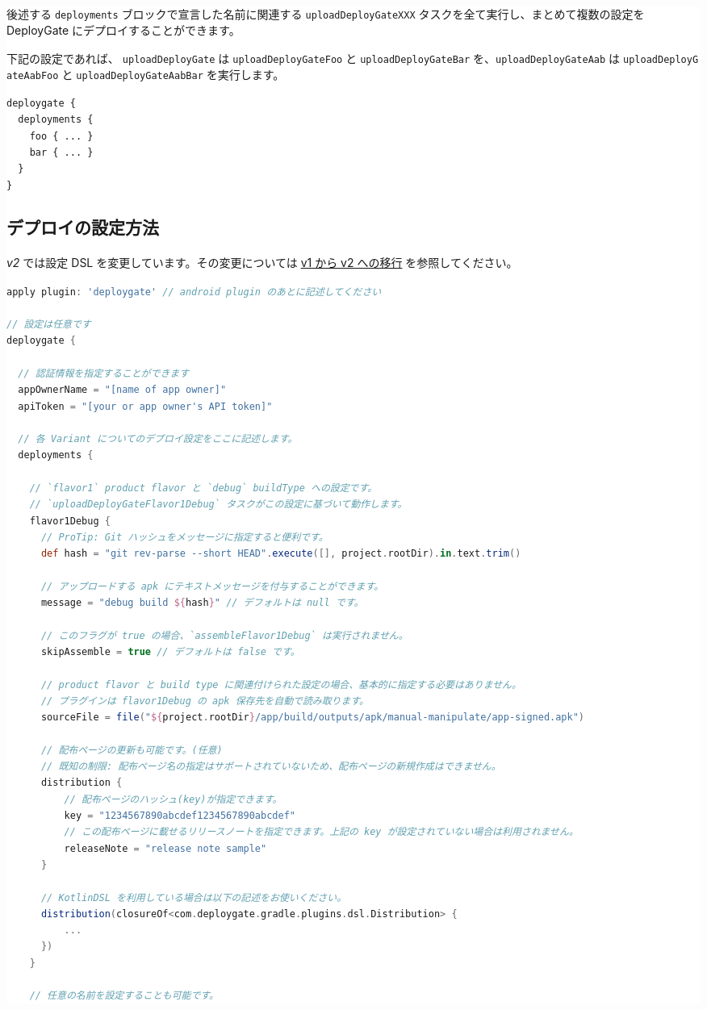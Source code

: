 後述する `deployments` ブロックで宣言した名前に関連する `uploadDeployGateXXX` タスクを全て実行し、まとめて複数の設定を DeployGate にデプロイすることができます。

下記の設定であれば、 `uploadDeployGate` は `uploadDeployGateFoo` と `uploadDeployGateBar` を、`uploadDeployGateAab` は `uploadDeployGateAabFoo` と `uploadDeployGateAabBar` を実行します。

```
deploygate {
  deployments {
    foo { ... }
    bar { ... }
  }
}
```

## デプロイの設定方法

*v2* では設定 DSL を変更しています。その変更については [v1 から v2 への移行](#migrate-v2) を参照してください。

```groovy
apply plugin: 'deploygate' // android plugin のあとに記述してください

// 設定は任意です
deploygate {

  // 認証情報を指定することができます
  appOwnerName = "[name of app owner]"
  apiToken = "[your or app owner's API token]"

  // 各 Variant についてのデプロイ設定をここに記述します。
  deployments {

    // `flavor1` product flavor と `debug` buildType への設定です。
    // `uploadDeployGateFlavor1Debug` タスクがこの設定に基づいて動作します。
    flavor1Debug {
      // ProTip: Git ハッシュをメッセージに指定すると便利です。
      def hash = "git rev-parse --short HEAD".execute([], project.rootDir).in.text.trim()

      // アップロードする apk にテキストメッセージを付与することができます。
      message = "debug build ${hash}" // デフォルトは null です。

      // このフラグが true の場合、`assembleFlavor1Debug` は実行されません。
      skipAssemble = true // デフォルトは false です。

      // product flavor と build type に関連付けられた設定の場合、基本的に指定する必要はありません。
      // プラグインは flavor1Debug の apk 保存先を自動で読み取ります。
      sourceFile = file("${project.rootDir}/app/build/outputs/apk/manual-manipulate/app-signed.apk")

      // 配布ページの更新も可能です。(任意)
      // 既知の制限: 配布ページ名の指定はサポートされていないため、配布ページの新規作成はできません。
      distribution {
          // 配布ページのハッシュ(key)が指定できます。
          key = "1234567890abcdef1234567890abcdef"
          // この配布ページに載せるリリースノートを指定できます。上記の key が設定されていない場合は利用されません。
          releaseNote = "release note sample"
      }

      // KotlinDSL を利用している場合は以下の記述をお使いください。
      distribution(closureOf<com.deploygate.gradle.plugins.dsl.Distribution> {
          ...
      })
    }

    // 任意の名前を設定することも可能です。
```